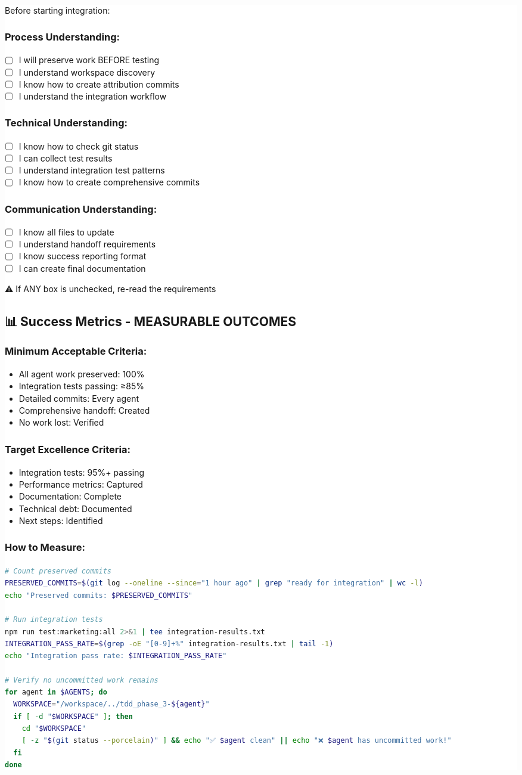 Before starting integration:

### Process Understanding:
- [ ] I will preserve work BEFORE testing
- [ ] I understand workspace discovery
- [ ] I know how to create attribution commits
- [ ] I understand the integration workflow

### Technical Understanding:
- [ ] I know how to check git status
- [ ] I can collect test results
- [ ] I understand integration test patterns
- [ ] I know how to create comprehensive commits

### Communication Understanding:
- [ ] I know all files to update
- [ ] I understand handoff requirements
- [ ] I know success reporting format
- [ ] I can create final documentation

⚠️ If ANY box is unchecked, re-read the requirements

## 📊 Success Metrics - MEASURABLE OUTCOMES

### Minimum Acceptable Criteria:
- All agent work preserved: 100%
- Integration tests passing: ≥85%
- Detailed commits: Every agent
- Comprehensive handoff: Created
- No work lost: Verified

### Target Excellence Criteria:
- Integration tests: 95%+ passing
- Performance metrics: Captured
- Documentation: Complete
- Technical debt: Documented
- Next steps: Identified

### How to Measure:
```bash
# Count preserved commits
PRESERVED_COMMITS=$(git log --oneline --since="1 hour ago" | grep "ready for integration" | wc -l)
echo "Preserved commits: $PRESERVED_COMMITS"

# Run integration tests
npm run test:marketing:all 2>&1 | tee integration-results.txt
INTEGRATION_PASS_RATE=$(grep -oE "[0-9]+%" integration-results.txt | tail -1)
echo "Integration pass rate: $INTEGRATION_PASS_RATE"

# Verify no uncommitted work remains
for agent in $AGENTS; do
  WORKSPACE="/workspace/../tdd_phase_3-${agent}"
  if [ -d "$WORKSPACE" ]; then
    cd "$WORKSPACE"
    [ -z "$(git status --porcelain)" ] && echo "✅ $agent clean" || echo "❌ $agent has uncommitted work!"
  fi
done
```

